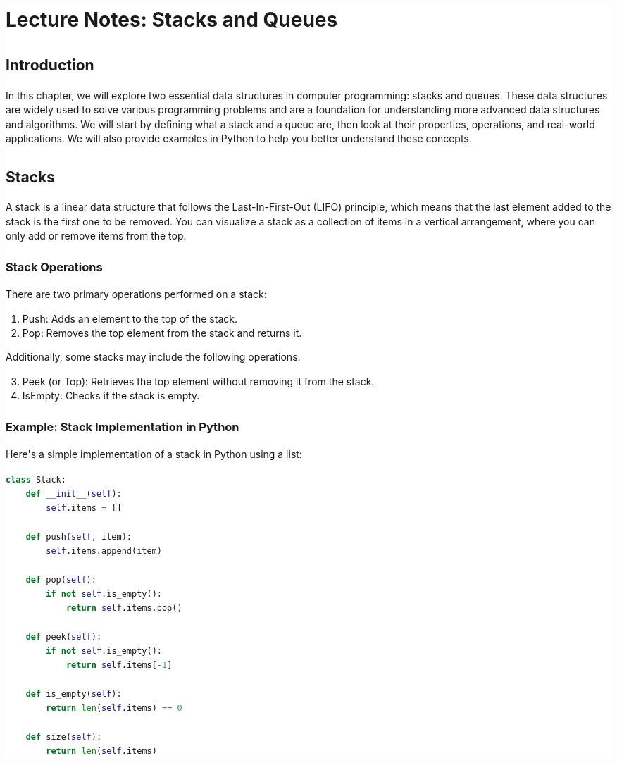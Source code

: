 # Lecture Notes: Stacks and Queues

## Introduction

In this chapter, we will explore two essential data structures in computer programming: stacks and queues. These data structures are widely used to solve various programming problems and are a foundation for understanding more advanced data structures and algorithms. We will start by defining what a stack and a queue are, then look at their properties, operations, and real-world applications. We will also provide examples in Python to help you better understand these concepts.

## Stacks

A stack is a linear data structure that follows the Last-In-First-Out (LIFO) principle, which means that the last element added to the stack is the first one to be removed. You can visualize a stack as a collection of items in a vertical arrangement, where you can only add or remove items from the top.

### Stack Operations

There are two primary operations performed on a stack:

1. Push: Adds an element to the top of the stack.
2. Pop: Removes the top element from the stack and returns it.

Additionally, some stacks may include the following operations:

3. Peek (or Top): Retrieves the top element without removing it from the stack.
4. IsEmpty: Checks if the stack is empty.

### Example: Stack Implementation in Python

Here's a simple implementation of a stack in Python using a list:

```python
class Stack:
    def __init__(self):
        self.items = []

    def push(self, item):
        self.items.append(item)

    def pop(self):
        if not self.is_empty():
            return self.items.pop()

    def peek(self):
        if not self.is_empty():
            return self.items[-1]

    def is_empty(self):
        return len(self.items) == 0

    def size(self):
        return len(self.items)
```
